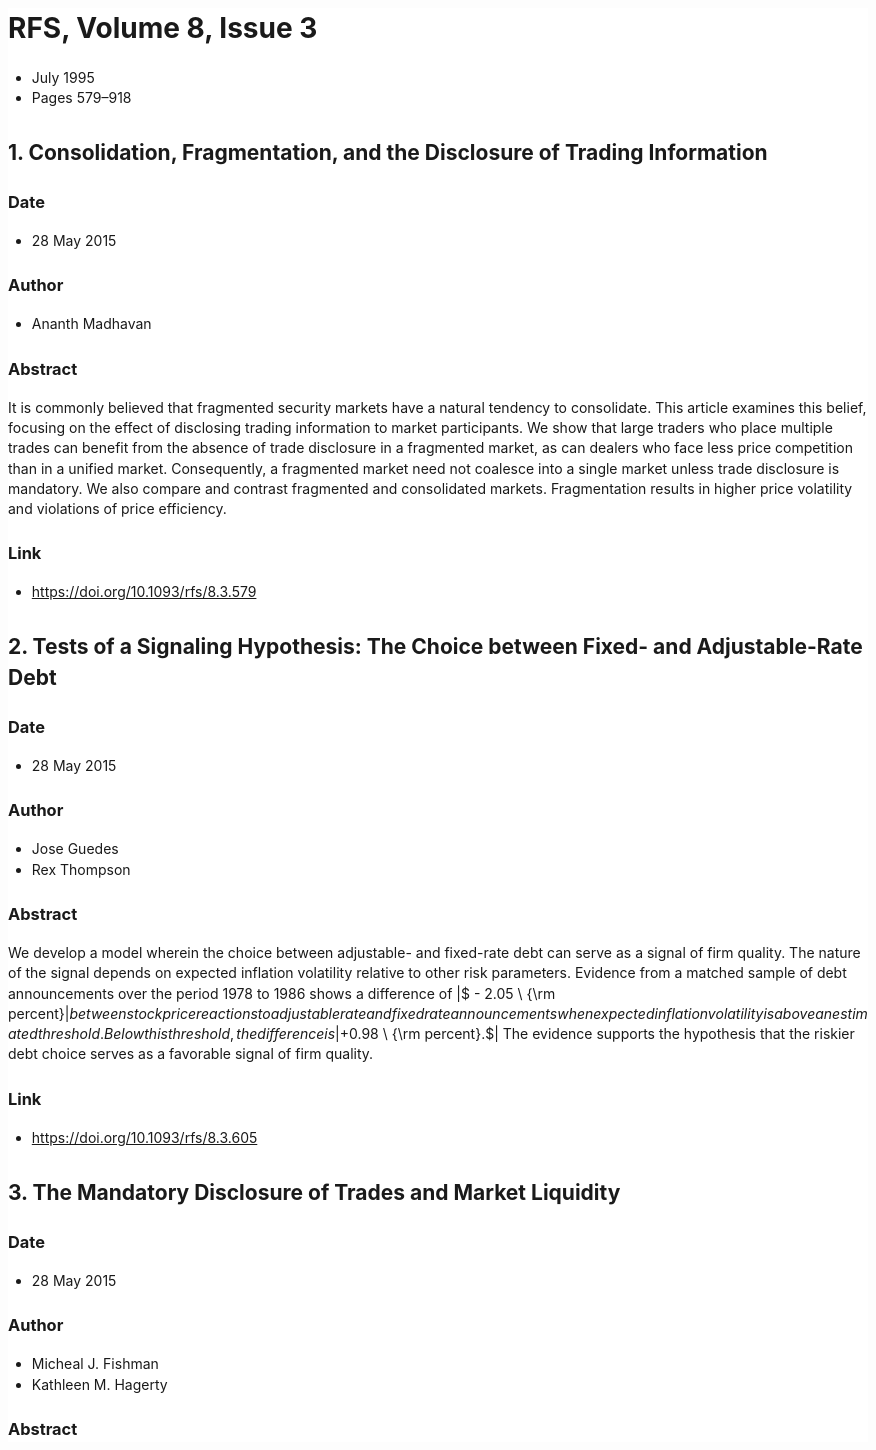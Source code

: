 # RFS, Volume 8, Issue 3
- July 1995
- Pages 579–918

## 1. Consolidation, Fragmentation, and the Disclosure of Trading Information
### Date
- 28 May 2015
### Author
- Ananth Madhavan
### Abstract
It is commonly believed that fragmented security markets have a natural tendency to consolidate. This article examines this belief, focusing on the effect of disclosing trading information to market participants. We show that large traders who place multiple trades can benefit from the absence of trade disclosure in a fragmented market, as can dealers who face less price competition than in a unified market. Consequently, a fragmented market need not coalesce into a single market unless trade disclosure is mandatory. We also compare and contrast fragmented and consolidated markets. Fragmentation results in higher price volatility and violations of price efficiency.
### Link
- https://doi.org/10.1093/rfs/8.3.579

## 2. Tests of a Signaling Hypothesis: The Choice between Fixed- and Adjustable-Rate Debt
### Date
- 28 May 2015
### Author
- Jose Guedes
- Rex Thompson
### Abstract
We develop a model wherein the choice between adjustable- and fixed-rate debt can serve as a signal of firm quality. The nature of the signal depends on expected inflation volatility relative to other risk parameters. Evidence from a matched sample of debt announcements over the period 1978 to 1986 shows a difference of |$ - 2.05 \ {\rm percent}$| between stock price reactions to adjustable rate and fixed rate announcements when expected inflation volatility is above an estimated threshold. Below this threshold, the difference is |$+0.98 \ {\rm percent}.$| The evidence supports the hypothesis that the riskier debt choice serves as a favorable signal of firm quality.
### Link
- https://doi.org/10.1093/rfs/8.3.605

## 3. The Mandatory Disclosure of Trades and Market Liquidity
### Date
- 28 May 2015
### Author
- Micheal J. Fishman
- Kathleen M. Hagerty
### Abstract